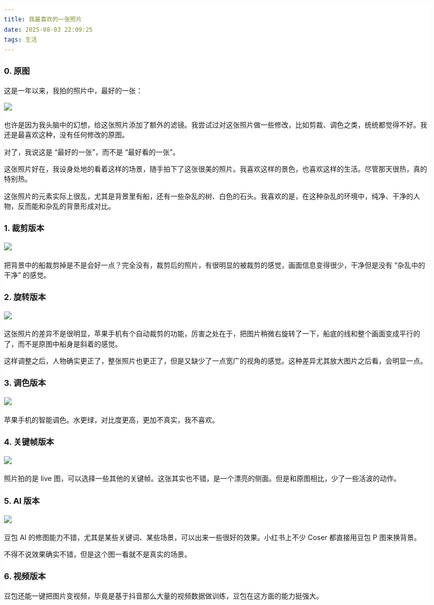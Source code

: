 ```yaml
---
title: 我最喜欢的一张照片
date: 2025-08-03 22:09:25
tags: 生活
---
```


### 0. 原图

这是一年以来，我拍的照片中，最好的一张：

<img src="1.png" width="40%">

也许是因为我头脑中的幻想，给这张照片添加了额外的滤镜。我尝试过对这张照片做一些修改，比如剪裁、调色之类，统统都觉得不好。我还是最喜欢这种，没有任何修改的原图。

对了，我说这是 “最好的一张”，而不是 “最好看的一张”。

这张照片好在，我设身处地的看着这样的场景，随手拍下了这张很美的照片。我喜欢这样的景色，也喜欢这样的生活。尽管那天很热，真的特别热。

这张照片的元素实际上很乱，尤其是背景里有船，还有一些杂乱的树、白色的石头。我喜欢的是，在这种杂乱的环境中，纯净、干净的人物，反而能和杂乱的背景形成对比。

### 1. 裁剪版本

<img src="2.png" width="40%">

把背景中的船裁剪掉是不是会好一点？完全没有，裁剪后的照片，有很明显的被裁剪的感觉，画面信息变得很少，干净但是没有 “杂乱中的干净” 的感觉。

### 2. 旋转版本

<img src="3.png" width="40%">

这张照片的差异不是很明显，苹果手机有个自动裁剪的功能，厉害之处在于，把图片稍微右旋转了一下，船底的线和整个画面变成平行的了，而不是原图中船身是斜着的感觉。

这样调整之后，人物确实更正了，整张照片也更正了，但是又缺少了一点宽广的视角的感觉。这种差异尤其放大图片之后看，会明显一点。

### 3. 调色版本

<img src="4.png" width="40%">

苹果手机的智能调色。水更绿，对比度更高，更加不真实，我不喜欢。

### 4. 关键帧版本

<img src="5.png" width="40%">

照片拍的是 live 图，可以选择一些其他的关键帧。这张其实也不错，是一个漂亮的侧面。但是和原图相比，少了一些活波的动作。

### 5. AI 版本

<img src="6.png" width="40%">

豆包 AI 的修图能力不错，尤其是某些关键词、某些场景，可以出来一些很好的效果。小红书上不少 Coser 都直接用豆包 P 图来换背景。

不得不说效果确实不错，但是这个图一看就不是真实的场景。

### 6. 视频版本

<video controls width="40%" preload="metadata">
  <source src="7.mov" type="video/mp4">
</video>

豆包还能一键把图片变视频，毕竟是基于抖音那么大量的视频数据做训练，豆包在这方面的能力挺强大。

